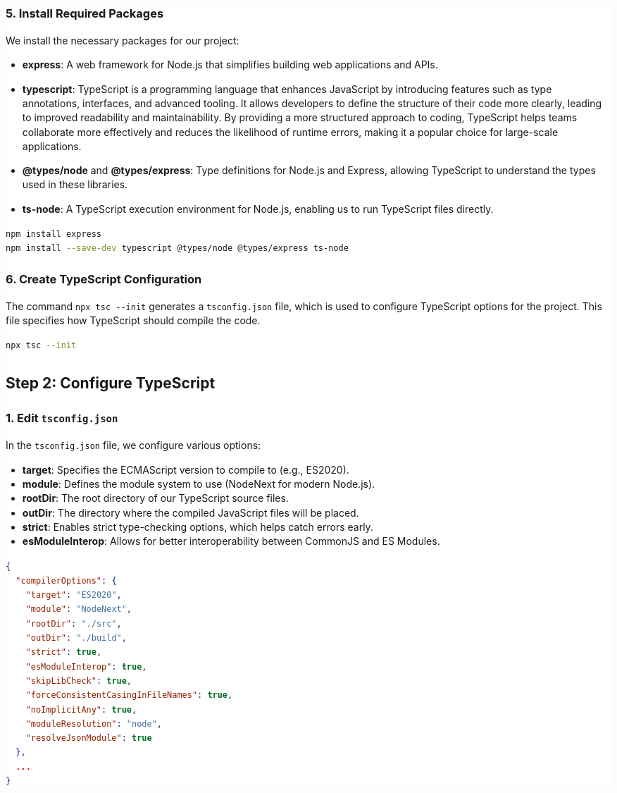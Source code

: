 ### 5. Install Required Packages
We install the necessary packages for our project:
- **express**: A web framework for Node.js that simplifies building web applications and APIs.

- **typescript**: TypeScript is a programming language that enhances JavaScript by introducing features such as type annotations, interfaces, and advanced tooling. It allows developers to define the structure of their code more clearly, leading to improved readability and maintainability. By providing a more structured approach to coding, TypeScript helps teams collaborate more effectively and reduces the likelihood of runtime errors, making it a popular choice for large-scale applications.

- **@types/node** and **@types/express**: Type definitions for Node.js and Express, allowing TypeScript to understand the types used in these libraries.
- **ts-node**: A TypeScript execution environment for Node.js, enabling us to run TypeScript files directly.

```bash
npm install express
npm install --save-dev typescript @types/node @types/express ts-node
```

### 6. Create TypeScript Configuration
The command `npx tsc --init` generates a `tsconfig.json` file, which is used to configure TypeScript options for the project. This file specifies how TypeScript should compile the code.

```bash
npx tsc --init
```

## Step 2: Configure TypeScript

### 1. Edit `tsconfig.json`
In the `tsconfig.json` file, we configure various options:
- **target**: Specifies the ECMAScript version to compile to (e.g., ES2020).
- **module**: Defines the module system to use (NodeNext for modern Node.js).
- **rootDir**: The root directory of our TypeScript source files.
- **outDir**: The directory where the compiled JavaScript files will be placed.
- **strict**: Enables strict type-checking options, which helps catch errors early.
- **esModuleInterop**: Allows for better interoperability between CommonJS and ES Modules.

```json
{
  "compilerOptions": {
    "target": "ES2020",
    "module": "NodeNext",
    "rootDir": "./src",
    "outDir": "./build",
    "strict": true,
    "esModuleInterop": true,
    "skipLibCheck": true,
    "forceConsistentCasingInFileNames": true,
    "noImplicitAny": true,
    "moduleResolution": "node",
    "resolveJsonModule": true
  },
  ...
}
```
